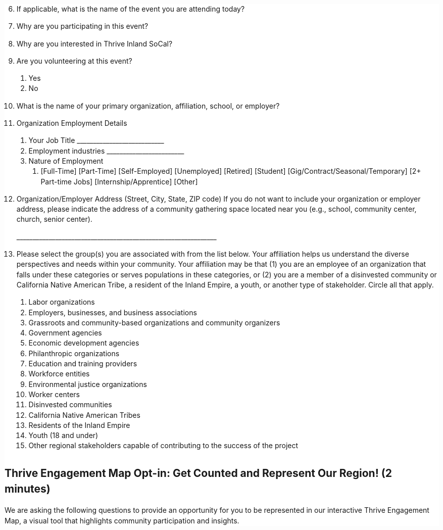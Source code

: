6. If applicable, what is the name of the event you are attending today?  
     
     
7. Why are you participating in this event?    
     
     
8. Why are you interested in Thrive Inland SoCal?  
     
     
9. Are you volunteering at this event?  
   1. Yes  
   2. No  
        
10. What is the name of your primary organization, affiliation, school, or employer?  
      
      
      
11. Organization Employment Details  
    1. Your Job Title \_\_\_\_\_\_\_\_\_\_\_\_\_\_\_\_\_\_\_\_\_\_\_\_\_\_\_  
    2. Employment industries \_\_\_\_\_\_\_\_\_\_\_\_\_\_\_\_\_\_\_\_\_\_\_\_  
    3. Nature of Employment  
       1. \[Full-Time\] \[Part-Time\] \[Self-Employed\] \[Unemployed\] \[Retired\] \[Student\] \[Gig/Contract/Seasonal/Temporary\] \[2+ Part-time Jobs\] \[Internship/Apprentice\] \[Other\]  
            
12. Organization/Employer Address (Street, City, State, ZIP code) If you do not want to include your organization or employer address, please indicate the address of a community gathering space located near you (e.g., school, community center, church, senior center).  
      
    \_\_\_\_\_\_\_\_\_\_\_\_\_\_\_\_\_\_\_\_\_\_\_\_\_\_\_\_\_\_\_\_\_\_\_\_\_\_\_\_\_\_\_\_\_\_\_\_\_\_\_\_\_\_\_\_\_\_\_\_\_\_  
      
13. Please select the group(s) you are associated with from the list below. Your affiliation helps us understand the diverse perspectives and needs within your community. Your affiliation may be that (1) you are an employee of an organization that falls under these categories or serves populations in these categories, or (2) you are a member of a disinvested community or California Native American Tribe, a resident of the Inland Empire, a youth, or another type of stakeholder. Circle all that apply.  
    1. Labor organizations  
    2. Employers, businesses, and business associations  
    3. Grassroots and community-based organizations and community organizers  
    4. Government agencies  
    5. Economic development agencies  
    6. Philanthropic organizations  
    7. Education and training providers  
    8. Workforce entities  
    9. Environmental justice organizations  
    10. Worker centers  
    11. Disinvested communities  
    12. California Native American Tribes  
    13. Residents of the Inland Empire  
    14. Youth (18 and under)  
    15. Other regional stakeholders capable of contributing to the success of the project

## Thrive Engagement Map Opt-in: Get Counted and Represent Our Region\! (2 minutes)

We are asking the following questions to provide an opportunity for you to be represented in our interactive Thrive Engagement Map, a visual tool that highlights community participation and insights.
